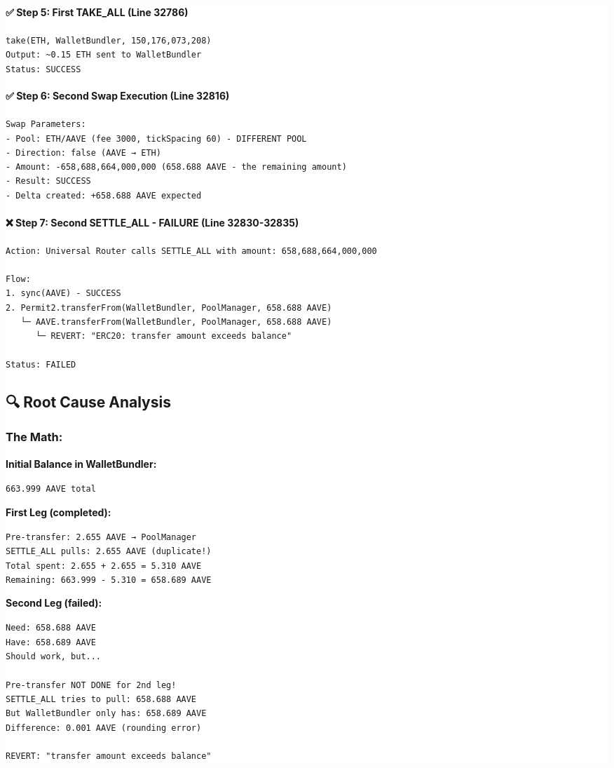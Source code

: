 #### ✅ Step 5: First TAKE_ALL (Line 32786)
```
take(ETH, WalletBundler, 150,176,073,208)
Output: ~0.15 ETH sent to WalletBundler
Status: SUCCESS
```

#### ✅ Step 6: Second Swap Execution (Line 32816)
```
Swap Parameters:
- Pool: ETH/AAVE (fee 3000, tickSpacing 60) - DIFFERENT POOL
- Direction: false (AAVE → ETH)
- Amount: -658,688,664,000,000 (658.688 AAVE - the remaining amount)
- Result: SUCCESS
- Delta created: +658.688 AAVE expected
```

#### ❌ Step 7: Second SETTLE_ALL - **FAILURE** (Line 32830-32835)
```
Action: Universal Router calls SETTLE_ALL with amount: 658,688,664,000,000

Flow:
1. sync(AAVE) - SUCCESS
2. Permit2.transferFrom(WalletBundler, PoolManager, 658.688 AAVE)
   └─ AAVE.transferFrom(WalletBundler, PoolManager, 658.688 AAVE)
      └─ REVERT: "ERC20: transfer amount exceeds balance"

Status: FAILED
```

## 🔍 Root Cause Analysis

### The Math:

**Initial Balance in WalletBundler:**
```
663.999 AAVE total
```

**First Leg (completed):**
```
Pre-transfer: 2.655 AAVE → PoolManager
SETTLE_ALL pulls: 2.655 AAVE (duplicate!)
Total spent: 2.655 + 2.655 = 5.310 AAVE
Remaining: 663.999 - 5.310 = 658.689 AAVE
```

**Second Leg (failed):**
```
Need: 658.688 AAVE
Have: 658.689 AAVE
Should work, but...

Pre-transfer NOT DONE for 2nd leg!
SETTLE_ALL tries to pull: 658.688 AAVE
But WalletBundler only has: 658.689 AAVE
Difference: 0.001 AAVE (rounding error)

REVERT: "transfer amount exceeds balance"
```
